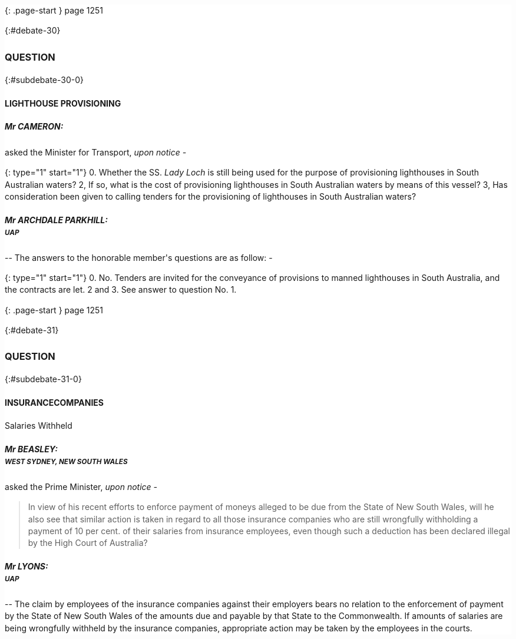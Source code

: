 {: .page-start }
page 1251

{:#debate-30}
### QUESTION

{:#subdebate-30-0}
#### LIGHTHOUSE PROVISIONING

##### Mr CAMERON:

asked the Minister for Transport,  *upon notice -* 

{: type="1" start="1"}
0. Whether the SS.  *Lady Loch*  is still being used for the purpose of provisioning lighthouses in South Australian waters? 2, If so, what is the cost of provisioning lighthouses in South Australian waters by means of this vessel? 3, Has consideration been given to calling tenders for the provisioning of lighthouses in South Australian waters? 

##### Mr ARCHDALE PARKHILL:<br><small class="text-muted">UAP</small>

-- The answers to the honorable member's questions are as follow: - 

{: type="1" start="1"}
0. No. Tenders are invited for the conveyance of provisions to manned lighthouses in South Australia, and the contracts are let. 2 and 3. See answer to question No. 1. 

{: .page-start }
page 1251

{:#debate-31}
### QUESTION

{:#subdebate-31-0}
#### INSURANCECOMPANIES

Salaries Withheld

##### Mr BEASLEY:<br><small class="text-muted">WEST SYDNEY, NEW SOUTH WALES</small>

asked the Prime Minister,  *upon notice -* 

  >In view of his recent efforts to enforce payment of moneys alleged to be due from the State of New South Wales, will he also see that similar action is taken in regard to all those insurance companies who are still wrongfully withholding a payment of 10 per cent. of their salaries from insurance employees, even though such a deduction has been declared illegal by the High Court of Australia? 

##### Mr LYONS:<br><small class="text-muted">UAP</small>

-- The claim by employees of the insurance companies against their employers bears no relation to the enforcement of payment by the State of New South Wales of the amounts due and payable by that State to the Commonwealth. If amounts of salaries are being wrongfully withheld by the insurance companies, appropriate action may be taken by the employees in the courts. 
